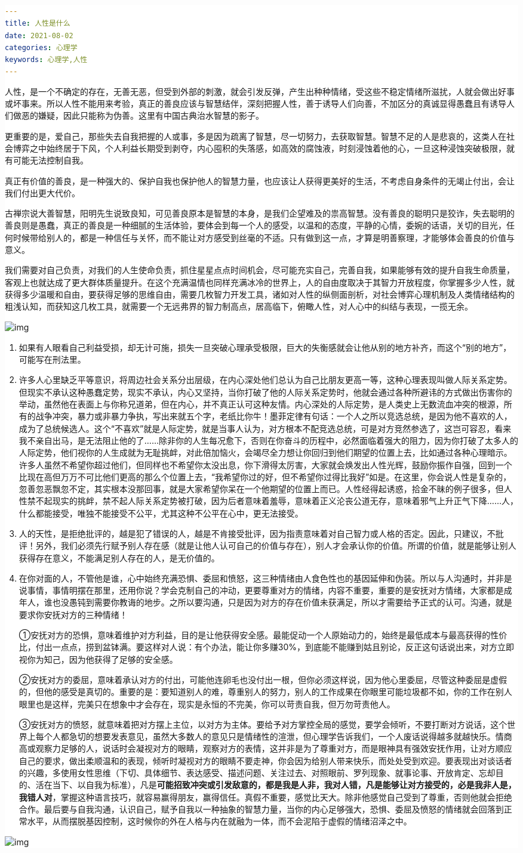 ```yaml
---
title: 人性是什么
date: 2021-08-02
categories: 心理学
keywords: 心理学,人性
---
```


人性，是一个不确定的存在，无善无恶，但受到外部的刺激，就会引发反弹，产生出种种情绪，受这些不稳定情绪所滋扰，人就会做出好事或坏事来。所以人性不能用来考验，真正的善良应该与智慧结伴，深刻把握人性，善于诱导人们向善，不加区分的真诚显得愚蠢且有诱导人们做恶的嫌疑，因此只能称为伪善。这里有中国古典治水智慧的影子。

更重要的是，爱自己，那些失去自我把握的人或事，多是因为疏离了智慧，尽一切努力，去获取智慧。智慧不足的人是悲哀的，这类人在社会博弈之中始终居于下风，个人利益长期受到剥夺，内心囤积的失落感，如高效的腐蚀液，时刻浸蚀着他的心，一旦这种浸蚀突破极限，就有可能无法控制自我。

真正有价值的善良，是一种强大的、保护自我也保护他人的智慧力量，也应该让人获得更美好的生活，不考虑自身条件的无竭止付出，会让我们付出更大代价。

古禅宗说大善智慧，阳明先生说致良知，可见善良原本是智慧的本身，是我们企望难及的祟高智慧。没有善良的聪明只是狡诈，失去聪明的善良则是愚蠢，真正的善良是一种细腻的生活体验，要体会到每一个人的感受，以温和的态度，平静的心情，委婉的话语，关切的目光，任何时候带给别人的，都是一种信任与关怀，而不能让对方感受到丝毫的不适。只有做到这一点，才算是明善察理，才能够体会善良的价值与意义。

我们需要对自己负责，对我们的人生使命负责，抓住星星点点时间机会，尽可能充实自己，完善自我，如果能够有效的提升自我生命质量，客观上也就达成了更大群体质量提升。在这个充满温情也同样充满冰冷的世界上，人的自由度取决于其智力开放程度，你掌握多少人性，就获得多少温暖和自由，要获得足够的思维自由，需要几枚智力开发工具，诸如对人性的纵侧面剖析，对社会博弈心理机制及人类情绪结构的粗浅认知，而获知这几枚工具，就需要一个无远弗界的智力制高点，居高临下，俯瞰人性，对人心中的纠结与表现，一揽无余。

![img](https://pic4.zhimg.com/80/v2-d0fb91a72a1d9514750c142bad2dbbcf_720w.jpg)

1. 如果有人眼看自己利益受损，却无计可施，损失一旦突破心理承受极限，巨大的失衡感就会让他从别的地方补齐，而这个“别的地方”，可能写在刑法里。

2. 许多人心里缺乏平等意识，将周边社会关系分出层级，在内心深处他们总认为自己比朋友更高一等，这种心理表现叫做人际关系定势。但现实不承认这种愚蠢定势，现实不承认，内心又坚持，当你打破了他的人际关系定势时，他就会通过各种所避讳的方式做出伤害你的举动，虽然他在表面上与你称兄道弟，但在内心，并不真正认可这种友情。内心深处的人际定势，是人类史上无数流血冲突的根源，所有的战争冲突，暴力或非暴力争执，写出来就五个字，老纸比你牛！墨菲定律有句话：一个人之所以竞选总统，是因为他不喜欢的人，成为了总统候选人。这个“不喜欢”就是人际定势，就是当事人认为，对方根本不配竞选总统，可是对方竞然参选了，这岂可容忍，看来我不亲自出马，是无法阻止他的了……除非你的人生每况愈下，否则在你奋斗的历程中，必然面临着强大的阻力，因为你打破了太多人的人际定势，他们视你的人生成就为无耻挑衅，对此倍加恼火，会竭尽全力想让你回归到他们期望的位置上去，比如通过各种心理暗示。许多人虽然不希望你超过他们，但同样也不希望你太没出息，你下滑得太厉害，大家就会焕发出人性光辉，鼓励你振作自强，回到一个比现在高但万万不可比他们更高的那么个位置上去，“我希望你过的好，但不希望你过得比我好”如是。在这里，你会说人性是复杂的，忽善忽恶飘忽不定，其实根本没那回事，就是大家希望你呆在一个他期望的位置上而已。人性经得起诱惑，拾金不昧的例子很多，但人性禁不起现实的挑衅，禁不起人际关系定势被打破，因为后者意味着羞辱，意味着正义沦丧公道无存，意味着邪气上升正气下降……人，什么都能接受，唯独不能接受不公平，尤其这种不公平在心中，更无法接受。

3. 人的天性，是拒绝批评的，越是犯了错误的人，越是不肯接受批评，因为指责意味着对自己智力或人格的否定。因此，只建议，不批评！另外，我们必须先行赋予别人存在感（就是让他人认可自己的价值与存在），别人才会承认你的价值。所谓的价值，就是能够让别人获得存在意义，不能满足别人存在的人，是无价值的。

4. 在你对面的人，不管他是谁，心中始终充满恐惧、委屈和愤怒，这三种情绪由人食色性也的基因延伸和伪装。所以与人沟通时，并非是说事情，事情明摆在那里，还用你说？学会克制自己的冲动，更要尊重对方的情绪，内容不重要，重要的是安抚对方情绪，大家都是成年人，谁也没愚钝到需要你教诲的地步。之所以要沟通，只是因为对方的存在价值未获满足，所以才需要给予正式的认可。沟通，就是要求你安抚对方的三种情绪！

   ①安抚对方的恐惧，意味着维护对方利益，目的是让他获得安全感。最能促动一个人原始动力的，始终是最低成本与最高获得的性价比，付出一点点，捞到盆钵满。要这样对人说：有个办法，能让你多赚30%，到底能不能赚到姑且别论，反正这句话说出来，对方立即视你为知己，因为他获得了足够的安全感。

   ②安抚对方的委屈，意味着承认对方的付出，可能他连卵毛也没付出一根，但你必须这样说，因为他心里委屈，尽管这种委屈是虚假的，但他的感受是真切的。重要的是：要知道别人的难，尊重别人的努力，别人的工作成果在你眼里可能垃圾都不如，你的工作在别人眼里也是这样，完美只在想象中才会存在，现实是永恒的不完美，你可以苛责自我，但万勿苛责他人。

   ③安抚对方的愤怒，就意味着把对方摆上主位，以对方为主体。要给予对方掌控全局的感觉，要学会倾听，不要打断对方说话，这个世界上每个人都急切的想要发表意见，虽然大多数人的意见只是情绪性的渲泄，但心理学告诉我们，一个人废话说得越多就越快乐。情商高或观察力足够的人，说话时会凝视对方的眼睛，观察对方的表情，这并非是为了尊重对方，而是眼神具有强效安抚作用，让对方顺应自己的要求，做出柔顺温和的表现，倾听时凝视对方的眼睛不要走神，你会因为给别人带来快乐，而处处受到欢迎。要表现出对谈话者的兴趣，多使用女性思维（下切、具体细节、表达感受、描述问题、关注过去、对照眼前、罗列现象、就事论事、开放肯定、忘却目的、活在当下、以自我为标准），凡是**可能招致冲突或引发敌意的，都是我是人非，我对人错，凡是能够让对方接受的，必是我非人是，我错人对**，掌握这种语言技巧，就容易赢得朋友，赢得信任。真假不重要，感觉比天大。除非他感觉自己受到了尊重，否则他就会拒绝合作。最后要与自我沟通，认识自己，赋予自我以一种抽象的智慧力量，当你的内心足够强大，恐惧、委屈及愤怒的情绪就会回落到正常水平，从而摆脱基因控制，这时候你的外在人格与内在就融为一体，而不会泥陷于虚假的情绪沼泽之中。

![img](https://pic2.zhimg.com/80/v2-e67fca88b53e4f6a41d8fac3fa6994e9_720w.jpg)
